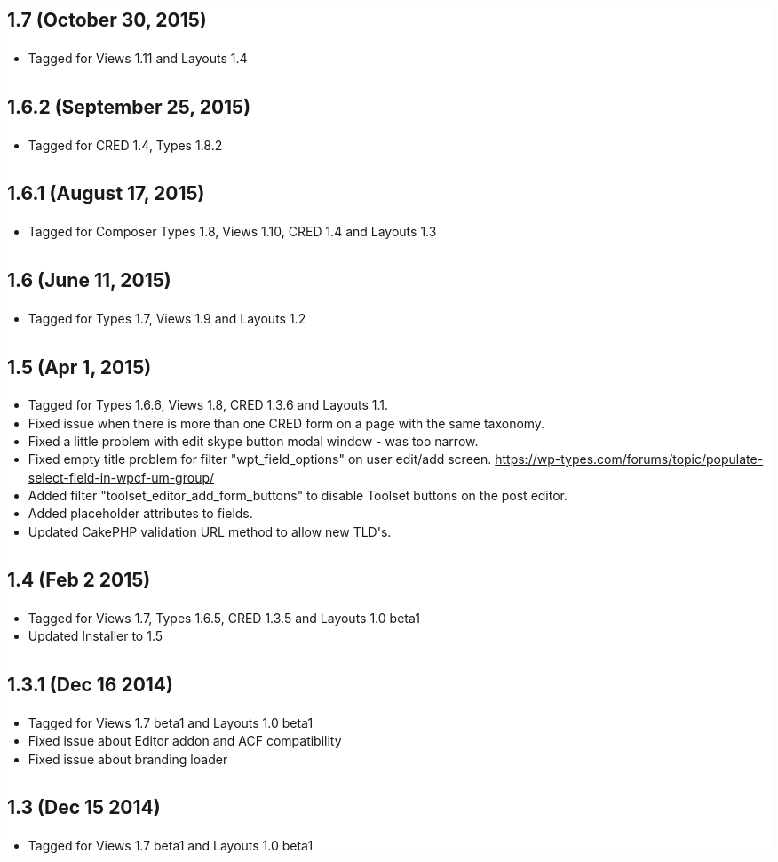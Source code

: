 ## 1.7 (October 30, 2015)
  
- Tagged for Views 1.11 and Layouts 1.4

## 1.6.2 (September 25, 2015)
 
- Tagged for CRED 1.4, Types 1.8.2

## 1.6.1 (August 17, 2015)
  
- Tagged for Composer Types 1.8, Views 1.10, CRED 1.4 and Layouts 1.3

## 1.6 (June 11, 2015)
  
- Tagged for Types 1.7, Views 1.9 and Layouts 1.2

## 1.5 (Apr 1, 2015)
  
- Tagged for Types 1.6.6, Views 1.8, CRED 1.3.6 and Layouts 1.1.
- Fixed issue when there is more than one CRED form on a page with the same taxonomy.
- Fixed a little problem with edit skype button modal window - was too narrow.
- Fixed empty title problem for filter "wpt_field_options" on user edit/add screen.
https://wp-types.com/forums/topic/populate-select-field-in-wpcf-um-group/
- Added filter "toolset_editor_add_form_buttons" to disable Toolset buttons on the post editor.
- Added placeholder attributes to fields.
- Updated CakePHP validation URL method to allow new TLD's.

## 1.4 (Feb 2 2015)
  
- Tagged for Views 1.7, Types 1.6.5, CRED 1.3.5 and Layouts 1.0 beta1
- Updated Installer to 1.5

## 1.3.1 (Dec 16 2014)
  
- Tagged for Views 1.7 beta1 and Layouts 1.0 beta1
- Fixed issue about Editor addon and ACF compatibility
- Fixed issue about branding loader

## 1.3 (Dec 15 2014)
  
- Tagged for Views 1.7 beta1 and Layouts 1.0 beta1
